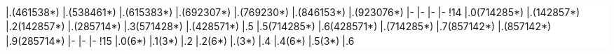 |.(461538*)
|.(538461*)
|.(615383*)
|.(692307*)
|.(769230*)
|.(846153*)
|.(923076*)
|-
|-
|-
|-
!14
|.0(714285*)
|.(142857*)
|.2(142857*)
|.(285714*)
|.3(571428*)
|.(428571*)
|.5
|.5(714285*)
|.6(428571*)
|.(714285*)
|.7(857142*)
|.(857142*)
|.9(285714*)
|-
|-
|-
!15
|.0(6*)
|.1(3*)
|.2
|.2(6*)
|.(3*)
|.4
|.4(6*)
|.5(3*)
|.6